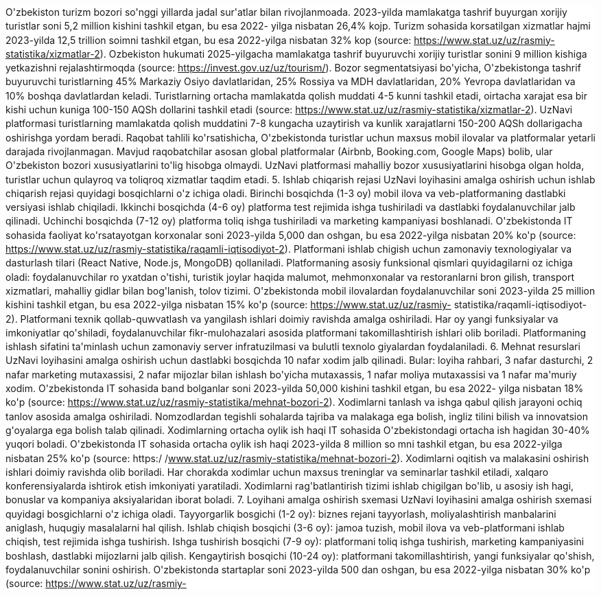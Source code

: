 O'zbekiston turizm bozori so'nggi yillarda jadal sur'atlar bilan rivojlanmoada. 2023-yilda mamlakatga tashrif buyurgan xorijiy turistlar soni 5,2 million kishini tashkil etgan, bu esa 2022-
yilga nisbatan 26,4% kojp. Turizm sohasida korsatilgan xizmatlar hajmi 2023-yilda 12,5 trillion soimni tashkil etgan, bu esa 2022-yilga nisbatan 32% kop (source:
https://www.stat.uz/uz/rasmiy-statistika/xizmatlar-2). Ozbekiston hukumati 2025-yilgacha mamlakatga tashrif buyuruvchi xorijiy turistlar sonini 9 million kishiga yetkazishni
rejalashtirmoqda (source: https://invest.gov.uz/uz/tourism/).
Bozor segmentatsiyasi bo'yicha, O'zbekistonga tashrif buyuruvchi turistlarning 45% Markaziy Osiyo davlatlaridan, 25% Rossiya va MDH davlatlaridan, 20% Yevropa davlatlaridan va 10% boshqa davlatlardan keladi. Turistlarning ortacha mamlakatda qolish muddati 4-5 kunni tashkil etadi, oirtacha xarajat esa bir kishi uchun kuniga 100-150 AQSh dollarini tashkil etadi
(source: https://www.stat.uz/uz/rasmiy-statistika/xizmatlar-2). UzNavi platformasi turistlarning mamlakatda qolish muddatini 7-8 kungacha uzaytirish va kunlik xarajatlarni 150-200
AQSh dollarigacha oshirishga yordam beradi.
Raqobat tahlili ko'rsatishicha, O'zbekistonda turistlar uchun maxsus mobil ilovalar va platformalar yetarli darajada rivojlanmagan. Mavjud raqobatchilar asosan global platformalar
(Airbnb, Booking.com, Google Maps) bolib, ular O'zbekiston bozori xususiyatlarini to'lig hisobga olmaydi. UzNavi platformasi mahalliy bozor xususiyatlarini hisobga olgan holda, turistlar
uchun qulayroq va toliqroq xizmatlar taqdim etadi.
5. Ishlab chiqarish rejasi
UzNavi loyihasini amalga oshirish uchun ishlab chiqarish rejasi quyidagi bosqichlarni o'z ichiga oladi. Birinchi bosqichda (1-3 oy) mobil ilova va veb-platformaning dastlabki versiyasi
ishlab chiqiladi. Ikkinchi bosqichda (4-6 oy) platforma test rejimida ishga tushiriladi va dastlabki foydalanuvchilar jalb qilinadi. Uchinchi bosqichda (7-12 oy) platforma toliq ishga
tushiriladi va marketing kampaniyasi boshlanadi. O'zbekistonda IT sohasida faoliyat ko'rsatayotgan korxonalar soni 2023-yilda 5,000 dan oshgan, bu esa 2022-yilga nisbatan 20% ko'p
(source: https://www.stat.uz/uz/rasmiy-statistika/raqamli-iqtisodiyot-2).
Platformani ishlab chigish uchun zamonaviy texnologiyalar va dasturlash tilari (React Native, Node.js, MongoDB) qollaniladi. Platformaning asosiy funksional qismlari quyidagilarni oz
ichiga oladi: foydalanuvchilar ro yxatdan o'tishi, turistik joylar haqida malumot, mehmonxonalar va restoranlarni bron gilish, transport xizmatlari, mahalliy gidlar bilan bog'lanish, tolov
tizimi. O'zbekistonda mobil ilovalardan foydalanuvchilar soni 2023-yilda 25 million kishini tashkil etgan, bu esa 2022-yilga nisbatan 15% ko'p (source: https://www.stat.uz/uz/rasmiy-
statistika/raqamli-iqtisodiyot-2).
Platformani texnik qollab-quwvatlash va yangilash ishlari doimiy ravishda amalga oshiriladi. Har oy yangi funksiyalar va imkoniyatlar qo'shiladi, foydalanuvchilar fikr-mulohazalari
asosida platformani takomillashtirish ishlari olib boriladi. Platformaning ishlash sifatini ta'minlash uchun zamonaviy server infratuzilmasi va bulutli texnolo giyalardan foydalaniladi.
6. Mehnat resurslari
UzNavi loyihasini amalga oshirish uchun dastlabki bosqichda 10 nafar xodim jalb qilinadi. Bular: loyiha rahbari, 3 nafar dasturchi, 2 nafar marketing mutaxassisi, 2 nafar mijozlar bilan
ishlash bo'yicha mutaxassis, 1 nafar moliya mutaxassisi va 1 nafar ma'muriy xodim. O'zbekistonda IT sohasida band bolganlar soni 2023-yilda 50,000 kishini tashkil etgan, bu esa 2022-
yilga nisbatan 18% ko'p (source: https://www.stat.uz/uz/rasmiy-statistika/mehnat-bozori-2).
Xodimlarni tanlash va ishga qabul qilish jarayoni ochiq tanlov asosida amalga oshiriladi. Nomzodlardan tegishli sohalarda tajriba va malakaga ega bolish, ingliz tilini bilish va
innovatsion g'oyalarga ega bolish talab qilinadi. Xodimlarning ortacha oylik ish haqi IT sohasida O'zbekistondagi ortacha ish hagidan 30-40% yuqori boladi. O'zbekistonda IT
sohasida ortacha oylik ish haqi 2023-yilda 8 million so mni tashkil etgan, bu esa 2022-yilga nisbatan 25% ko'p (source: https:/ /www.stat.uz/uz/rasmiy-statistika/mehnat-bozori-2).
Xodimlarni oqitish va malakasini oshirish ishlari doimiy ravishda olib boriladi. Har chorakda xodimlar uchun maxsus treninglar va seminarlar tashkil etiladi, xalqaro konferensiyalarda
ishtirok etish imkoniyati yaratiladi. Xodimlarni rag'batlantirish tizimi ishlab chigilgan bo'lib, u asosiy ish hagi, bonuslar va kompaniya aksiyalaridan iborat boladi.
7. Loyihani amalga oshirish sxemasi
UzNavi loyihasini amalga oshirish sxemasi quyidagi bosgichlarni o'z ichiga oladi. Tayyorgarlik bosgichi (1-2 oy): biznes rejani tayyorlash, moliyalashtirish manbalarini aniglash, huqugiy
masalalarni hal qilish.
Ishlab chiqish bosqichi (3-6 oy): jamoa tuzish, mobil ilova va veb-platformani ishlab chiqish, test rejimida ishga tushirish. Ishga tushirish bosqichi (7-9 oy):
platformani toliq ishga tushirish, marketing kampaniyasini boshlash, dastlabki mijozlarni jalb qilish. Kengaytirish bosqichi (10-24 oy): platformani takomillashtirish, yangi funksiyalar
qo'shish, foydalanuvchilar sonini oshirish. O'zbekistonda startaplar soni 2023-yilda 500 dan oshgan, bu esa 2022-yilga nisbatan 30% ko'p (source: https://www.stat.uz/uz/rasmiy-